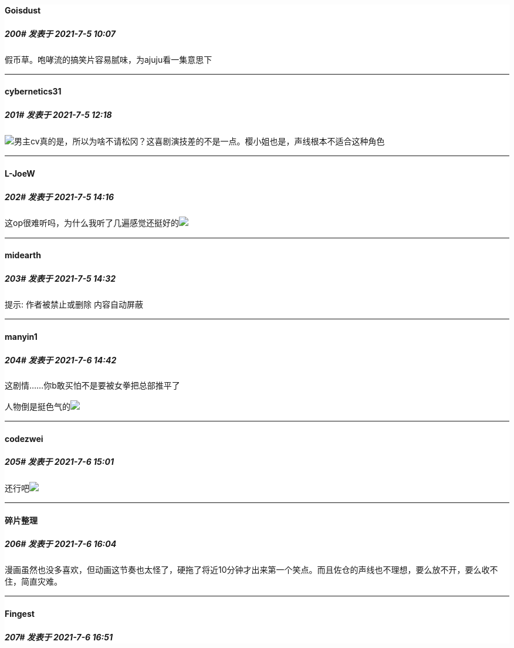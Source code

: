 ####  Goisdust  
##### 200#       发表于 2021-7-5 10:07

假币草。咆哮流的搞笑片容易腻味，为ajuju看一集意思下

*****

####  cybernetics31  
##### 201#       发表于 2021-7-5 12:18

<img src="https://static.saraba1st.com/image/smiley/face2017/001.png" referrerpolicy="no-referrer">男主cv真的是，所以为啥不请松冈？这喜剧演技差的不是一点。樱小姐也是，声线根本不适合这种角色

*****

####  L-JoeW  
##### 202#       发表于 2021-7-5 14:16

这op很难听吗，为什么我听了几遍感觉还挺好的<img src="https://static.saraba1st.com/image/smiley/face2017/001.png" referrerpolicy="no-referrer">

*****

####  midearth  
##### 203#       发表于 2021-7-5 14:32

提示: 作者被禁止或删除 内容自动屏蔽

*****

####  manyin1  
##### 204#       发表于 2021-7-6 14:42

这剧情……你b敢买怕不是要被女拳把总部推平了

人物倒是挺色气的<img src="https://static.saraba1st.com/image/smiley/face2017/073.png" referrerpolicy="no-referrer">

*****

####  codezwei  
##### 205#       发表于 2021-7-6 15:01

还行吧<img src="https://static.saraba1st.com/image/smiley/animal2017/008.png" referrerpolicy="no-referrer">

*****

####  碎片整理  
##### 206#       发表于 2021-7-6 16:04

漫画虽然也没多喜欢，但动画这节奏也太怪了，硬拖了将近10分钟才出来第一个笑点。而且佐仓的声线也不理想，要么放不开，要么收不住，简直灾难。

*****

####  Fingest  
##### 207#       发表于 2021-7-6 16:51
